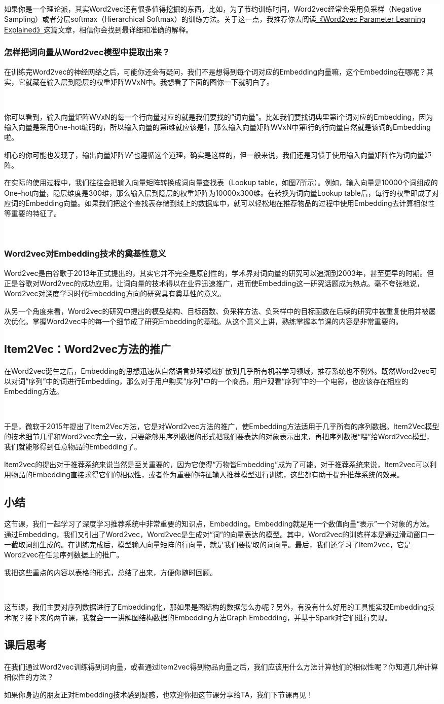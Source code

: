 如果你是一个理论派，其实Word2vec还有很多值得挖掘的东西，比如，为了节约训练时间，Word2vec经常会采用负采样（Negative Sampling）或者分层softmax（Hierarchical Softmax）的训练方法。关于这一点，我推荐你去阅读[《Word2vec Parameter Learning Explained》](https://github.com/wzhe06/Reco-papers/blob/master/Embedding/%5BWord2Vec%5D%20Word2vec%20Parameter%20Learning%20Explained%20%28UMich%202016%29.pdf)这篇文章，相信你会找到最详细和准确的解释。

### 怎样把词向量从Word2vec模型中提取出来？

在训练完Word2vec的神经网络之后，可能你还会有疑问，我们不是想得到每个词对应的Embedding向量嘛，这个Embedding在哪呢？其实，它就藏在输入层到隐层的权重矩阵WVxN中。我想看了下面的图你一下就明白了。

<img src="https://static001.geekbang.org/resource/image/0d/72/0de188f4b564de8076cf13ba6ff87872.jpeg" alt="" title="图6 词向量藏在Word2vec的权重矩阵中">

你可以看到，输入向量矩阵WVxN的每一个行向量对应的就是我们要找的“词向量”。比如我们要找词典里第i个词对应的Embedding，因为输入向量是采用One-hot编码的，所以输入向量的第i维就应该是1，那么输入向量矩阵WVxN中第i行的行向量自然就是该词的Embedding啦。

细心的你可能也发现了，输出向量矩阵$W'$也遵循这个道理，确实是这样的，但一般来说，我们还是习惯于使用输入向量矩阵作为词向量矩阵。

在实际的使用过程中，我们往往会把输入向量矩阵转换成词向量查找表（Lookup table，如图7所示）。例如，输入向量是10000个词组成的One-hot向量，隐层维度是300维，那么输入层到隐层的权重矩阵为10000x300维。在转换为词向量Lookup table后，每行的权重即成了对应词的Embedding向量。如果我们把这个查找表存储到线上的数据库中，就可以轻松地在推荐物品的过程中使用Embedding去计算相似性等重要的特征了。

<img src="https://static001.geekbang.org/resource/image/1e/96/1e6b464b25210c76a665fd4c34800c96.jpeg" alt="" title="图7 Word2vec的Lookup table">

### Word2vec对Embedding技术的奠基性意义

Word2vec是由谷歌于2013年正式提出的，其实它并不完全是原创性的，学术界对词向量的研究可以追溯到2003年，甚至更早的时期。但正是谷歌对Word2vec的成功应用，让词向量的技术得以在业界迅速推广，进而使Embedding这一研究话题成为热点。毫不夸张地说，Word2vec对深度学习时代Embedding方向的研究具有奠基性的意义。

从另一个角度来看，Word2vec的研究中提出的模型结构、目标函数、负采样方法、负采样中的目标函数在后续的研究中被重复使用并被屡次优化。掌握Word2vec中的每一个细节成了研究Embedding的基础。从这个意义上讲，熟练掌握本节课的内容是非常重要的。

## Item2Vec：Word2vec方法的推广

在Word2vec诞生之后，Embedding的思想迅速从自然语言处理领域扩散到几乎所有机器学习领域，推荐系统也不例外。既然Word2vec可以对词“序列”中的词进行Embedding，那么对于用户购买“序列”中的一个商品，用户观看“序列”中的一个电影，也应该存在相应的Embedding方法。

<img src="https://static001.geekbang.org/resource/image/d8/07/d8e3cd26a9ded7e79776dd31cc8f4807.jpeg" alt="" title="图8 不同场景下的序列数据">

于是，微软于2015年提出了Item2Vec方法，它是对Word2vec方法的推广，使Embedding方法适用于几乎所有的序列数据。Item2Vec模型的技术细节几乎和Word2vec完全一致，只要能够用序列数据的形式把我们要表达的对象表示出来，再把序列数据“喂”给Word2vec模型，我们就能够得到任意物品的Embedding了。

Item2vec的提出对于推荐系统来说当然是至关重要的，因为它使得“万物皆Embedding”成为了可能。对于推荐系统来说，Item2vec可以利用物品的Embedding直接求得它们的相似性，或者作为重要的特征输入推荐模型进行训练，这些都有助于提升推荐系统的效果。

## 小结

这节课，我们一起学习了深度学习推荐系统中非常重要的知识点，Embedding。Embedding就是用一个数值向量“表示”一个对象的方法。通过Embedding，我们又引出了Word2vec，Word2vec是生成对“词”的向量表达的模型。其中，Word2vec的训练样本是通过滑动窗口一一截取词组生成的。在训练完成后，模型输入向量矩阵的行向量，就是我们要提取的词向量。最后，我们还学习了Item2vec，它是Word2vec在任意序列数据上的推广。

我把这些重点的内容以表格的形式，总结了出来，方便你随时回顾。

<img src="https://static001.geekbang.org/resource/image/0f/7b/0f0f9ffefa0c610dd691b51c251b567b.jpeg" alt="">

这节课，我们主要对序列数据进行了Embedding化，那如果是图结构的数据怎么办呢？另外，有没有什么好用的工具能实现Embedding技术呢？接下来的两节课，我就会一一讲解图结构数据的Embedding方法Graph Embedding，并基于Spark对它们进行实现。

## 课后思考

在我们通过Word2vec训练得到词向量，或者通过Item2vec得到物品向量之后，我们应该用什么方法计算他们的相似性呢？你知道几种计算相似性的方法？

如果你身边的朋友正对Embedding技术感到疑惑，也欢迎你把这节课分享给TA，我们下节课再见！
